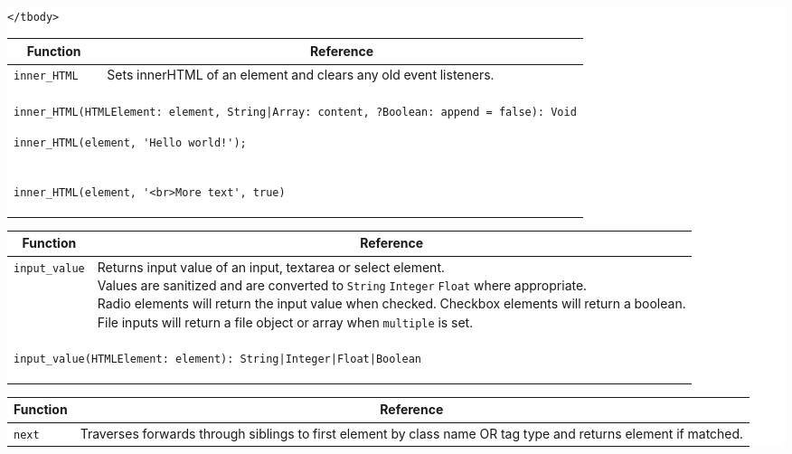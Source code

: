 	</tbody>
</table>

<table class="table">
	<thead>
		<tr>
			<th>Function</th>
			<th>Reference</th>
		</tr>
	</thead>
	<tbody>
		<tr>
			<td><code>inner_HTML</code></td>
			<td>Sets innerHTML of an element and clears any old event listeners.</td>
		</tr>
		<tr>
			<td colspan="2">
				<pre><code class="javascript language-javascript">inner_HTML(HTMLElement: element, String|Array: content, ?Boolean: append = false): Void</code></pre>
				<pre><code class="javascript language-javascript">inner_HTML(element, 'Hello world!');

inner_HTML(element, '&lt;br&gt;More text', true)</code></pre>
			</td>
		</tr>
	</tbody>
</table>

<table class="table">
	<thead>
		<tr>
			<th>Function</th>
			<th>Reference</th>
		</tr>
	</thead>
	<tbody>
		<tr>
			<td><code>input_value</code></td>
			<td>Returns input value of an input, textarea or select element.<br>Values are sanitized and are converted to <code>String</code> <code>Integer</code> <code>Float</code> where appropriate.<br>Radio elements will return the input value when checked. Checkbox elements will return a boolean.<br>File inputs will return a file object or array when <code>multiple</code> is set.</td>
		</tr>
		<tr>
			<td colspan="2">
				<pre><code class="javascript language-javascript">input_value(HTMLElement: element): String|Integer|Float|Boolean</code></pre>
			</td>
		</tr>
	</tbody>
</table>

<table class="table">
	<thead>
		<tr>
			<th>Function</th>
			<th>Reference</th>
		</tr>
	</thead>
	<tbody>
		<tr>
			<td><code>next</code></td>
			<td>Traverses forwards through siblings to first element by class name OR tag type and returns element if matched.</td>
		</tr>
		<tr>